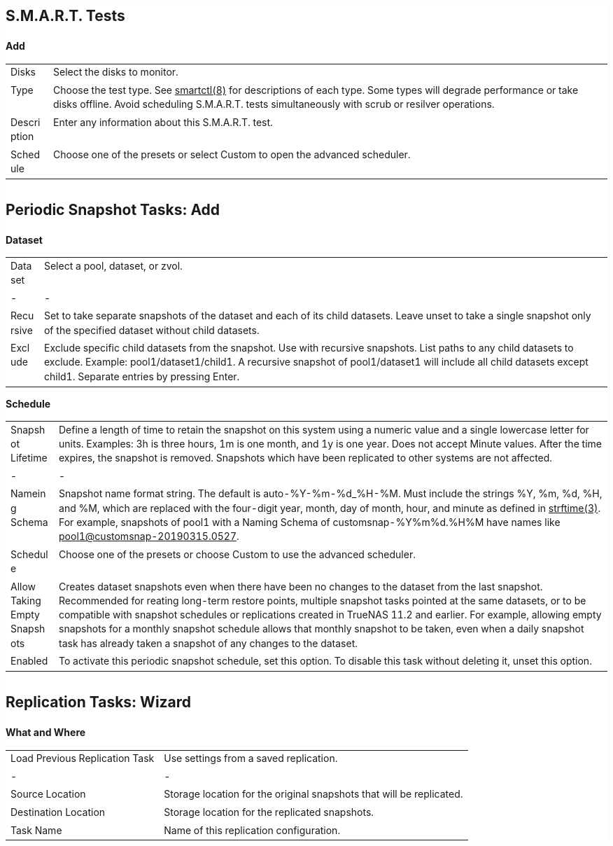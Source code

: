 ## S.M.A.R.T. Tests

**Add**

| | |
|-|-|
| Disks | Select the disks to monitor. |
| Type | Choose the test type. See [smartctl(8)](https://www.smartmontools.org/browser/trunk/smartmontools/smartctl.8.in) for descriptions of each type. Some types will degrade performance or take disks offline. Avoid scheduling S.M.A.R.T. tests simultaneously with scrub or resilver operations. |
| Description | Enter any information about this S.M.A.R.T. test. |
| Schedule | Choose one of the presets or select Custom to open the advanced scheduler. |

## Periodic Snapshot Tasks: Add

**Dataset**

| | |
|-|-|
| Dataset | Select a pool, dataset, or zvol. |
|-|-|
| Recursive | Set to take separate snapshots of the dataset and each of its child datasets. Leave unset to take a single snapshot only of the specified dataset without child datasets. |
| Exclude | Exclude specific child datasets from the snapshot. Use with recursive snapshots. List paths to any child datasets to exclude. Example: pool1/dataset1/child1. A recursive snapshot of pool1/dataset1 will include all child datasets except child1. Separate entries by pressing Enter. |

**Schedule**

| | |
|-|-|
| Snapshot Lifetime | Define a length of time to retain the snapshot on this system using a numeric value and a single lowercase letter for units. Examples: 3h is three hours, 1m is one month, and 1y is one year. Does not accept Minute values. After the time expires, the snapshot is removed. Snapshots which have been replicated to other systems are not affected. |
|-|-|
| Nameing Schema | Snapshot name format string. The default is auto-%Y-%m-%d_%H-%M. Must include the strings %Y, %m, %d, %H, and %M, which are replaced with the four-digit year, month, day of month, hour, and minute as defined in [strftime(3)](https://www.freebsd.org/cgi/man.cgi?query=strftime). For example, snapshots of pool1 with a Naming Schema of customsnap-%Y%m%d.%H%M have names like pool1@customsnap-20190315.0527. |
| Schedule | Choose one of the presets or choose Custom to use the advanced scheduler. |
| Allow Taking Empty Snapshots | Creates dataset snapshots even when there have been no changes to the dataset from the last snapshot. Recommended for reating long-term restore points, multiple snapshot tasks pointed at the same datasets, or to be compatible with snapshot schedules or replications created in TrueNAS 11.2 and earlier. For example, allowing empty snapshots for a monthly snapshot schedule allows that monthly snapshot to be taken, even when a daily snapshot task has already taken a snapshot of any changes to the dataset. |
| Enabled | To activate this periodic snapshot schedule, set this option. To disable this task without deleting it, unset this option. |

## Replication Tasks: Wizard

**What and Where**

| | |
|-|-|
| Load Previous Replication Task | Use settings from a saved replication. |
|-|-|
| Source Location | Storage location for the original snapshots that will be replicated. |
| Destination Location | Storage location for the replicated snapshots. |
| Task Name | Name of this replication configuration. |
